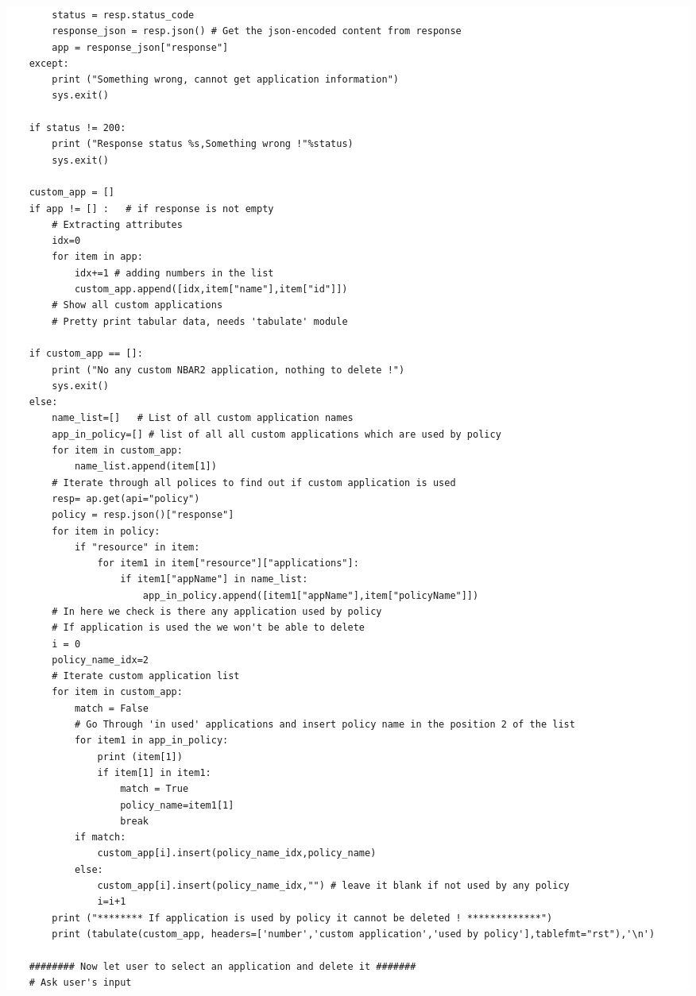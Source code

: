 ```
        status = resp.status_code
        response_json = resp.json() # Get the json-encoded content from response
        app = response_json["response"]
    except:
        print ("Something wrong, cannot get application information")
        sys.exit()  
    
    if status != 200:
        print ("Response status %s,Something wrong !"%status)
        sys.exit()

    custom_app = []
    if app != [] :   # if response is not empty 
        # Extracting attributes
        idx=0
        for item in app:
            idx+=1 # adding numbers in the list
            custom_app.append([idx,item["name"],item["id"]])
        # Show all custom applications
        # Pretty print tabular data, needs 'tabulate' module

    if custom_app == []:
        print ("No any custom NBAR2 application, nothing to delete !")
        sys.exit()
    else:
        name_list=[]   # List of all custom application names
        app_in_policy=[] # list of all all custom applications which are used by policy
        for item in custom_app:
            name_list.append(item[1])
        # Iterate through all polices to find out if custom application is used
        resp= ap.get(api="policy")
        policy = resp.json()["response"]
        for item in policy:
            if "resource" in item:
                for item1 in item["resource"]["applications"]:
                    if item1["appName"] in name_list:
                        app_in_policy.append([item1["appName"],item["policyName"]])
        # In here we check is there any application used by policy
        # If application is used the we won't be able to delete
        i = 0
        policy_name_idx=2
        # Iterate custom application list
        for item in custom_app:
            match = False
            # Go Through 'in used' applications and insert policy name in the position 2 of the list 
            for item1 in app_in_policy:
                print (item[1])
                if item[1] in item1:
                    match = True
                    policy_name=item1[1]
                    break
            if match:
                custom_app[i].insert(policy_name_idx,policy_name)
            else:
                custom_app[i].insert(policy_name_idx,"") # leave it blank if not used by any policy
                i=i+1
        print ("******** If application is used by policy it cannot be deleted ! *************")
        print (tabulate(custom_app, headers=['number','custom application','used by policy'],tablefmt="rst"),'\n')
                                   
    ######## Now let user to select an application and delete it #######
    # Ask user's input 
```